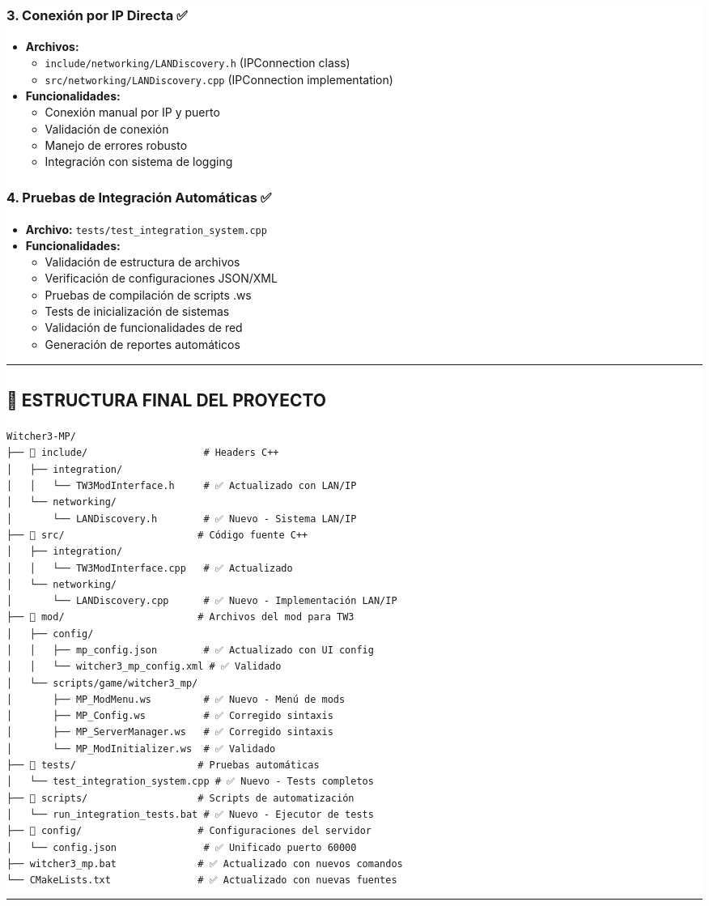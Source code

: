 ### 3. **Conexión por IP Directa** ✅
- **Archivos:** 
  - `include/networking/LANDiscovery.h` (IPConnection class)
  - `src/networking/LANDiscovery.cpp` (IPConnection implementation)
- **Funcionalidades:**
  - Conexión manual por IP y puerto
  - Validación de conexión
  - Manejo de errores robusto
  - Integración con sistema de logging

### 4. **Pruebas de Integración Automáticas** ✅
- **Archivo:** `tests/test_integration_system.cpp`
- **Funcionalidades:**
  - Validación de estructura de archivos
  - Verificación de configuraciones JSON/XML
  - Pruebas de compilación de scripts .ws
  - Tests de inicialización de sistemas
  - Validación de funcionalidades de red
  - Generación de reportes automáticos

---

## 📁 **ESTRUCTURA FINAL DEL PROYECTO**

```
Witcher3-MP/
├── 📁 include/                    # Headers C++
│   ├── integration/
│   │   └── TW3ModInterface.h     # ✅ Actualizado con LAN/IP
│   └── networking/
│       └── LANDiscovery.h        # ✅ Nuevo - Sistema LAN/IP
├── 📁 src/                       # Código fuente C++
│   ├── integration/
│   │   └── TW3ModInterface.cpp   # ✅ Actualizado
│   └── networking/
│       └── LANDiscovery.cpp      # ✅ Nuevo - Implementación LAN/IP
├── 📁 mod/                       # Archivos del mod para TW3
│   ├── config/
│   │   ├── mp_config.json        # ✅ Actualizado con UI config
│   │   └── witcher3_mp_config.xml # ✅ Validado
│   └── scripts/game/witcher3_mp/
│       ├── MP_ModMenu.ws         # ✅ Nuevo - Menú de mods
│       ├── MP_Config.ws          # ✅ Corregido sintaxis
│       ├── MP_ServerManager.ws   # ✅ Corregido sintaxis
│       └── MP_ModInitializer.ws  # ✅ Validado
├── 📁 tests/                     # Pruebas automáticas
│   └── test_integration_system.cpp # ✅ Nuevo - Tests completos
├── 📁 scripts/                   # Scripts de automatización
│   └── run_integration_tests.bat # ✅ Nuevo - Ejecutor de tests
├── 📁 config/                    # Configuraciones del servidor
│   └── config.json               # ✅ Unificado puerto 60000
├── witcher3_mp.bat              # ✅ Actualizado con nuevos comandos
└── CMakeLists.txt               # ✅ Actualizado con nuevas fuentes
```

---
